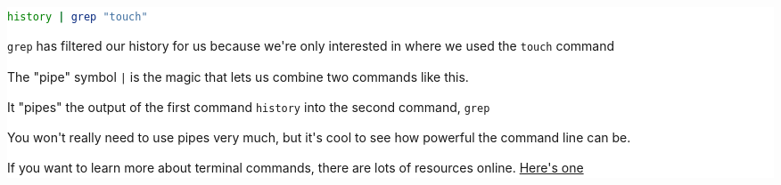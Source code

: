 ```bash
history | grep "touch"
```
`grep` has filtered our history for us because we're only interested in where we used the `touch` command

The "pipe" symbol `|` is the magic that lets us combine two commands like this.

It "pipes" the output of the first command `history` into the second command, `grep`

You won't really need to use pipes very much, but it's cool to see how powerful the command line can be.

If you want to learn more about terminal commands, there are lots of resources online. [Here's one](http://ss64.com/osx/)
